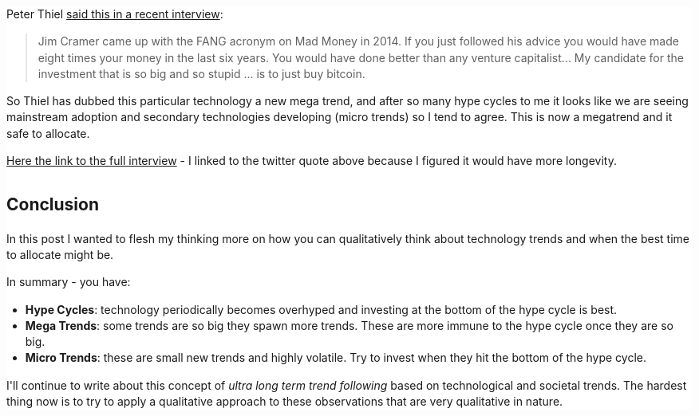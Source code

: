 Peter Thiel [said this in a recent interview](https://twitter.com/novogratz/status/1365709837850603522): 

> Jim Cramer came up with the FANG acronym on Mad Money in 2014. If you just followed his advice you would have made eight times your money in the last six years. You would have done better than any venture capitalist... My candidate for the investment that is so big and so stupid ... is to just buy bitcoin. 

So Thiel has dubbed this particular technology a new mega trend, and after so many hype cycles to me it looks like we are seeing mainstream adoption and secondary technologies developing (micro trends) so I tend to agree. This is now a megatrend and it safe to allocate. 

[Here the link to the full interview](https://www.csis.org/podcasts/unpacking-impact/peter-thiel-its-us-make-future-better) - I linked to the twitter quote above because I figured it would have more longevity.

## Conclusion

In this post I wanted to flesh my thinking more on how you can qualitatively think about technology trends and when the best time to allocate might be. 

In summary - you have:

- __Hype Cycles__: technology periodically becomes overhyped and investing at the bottom of the hype cycle is best. 
- __Mega Trends__: some trends are so big they spawn more trends. These are more immune to the hype cycle once they are so big.
- __Micro Trends__: these are small new trends and highly volatile. Try to invest when they hit the bottom of the hype cycle.

I'll continue to write about this concept of _ultra long term trend following_ based on technological and societal trends. The hardest thing now is to try to apply a qualitative approach to these observations that are very qualitative in nature. 